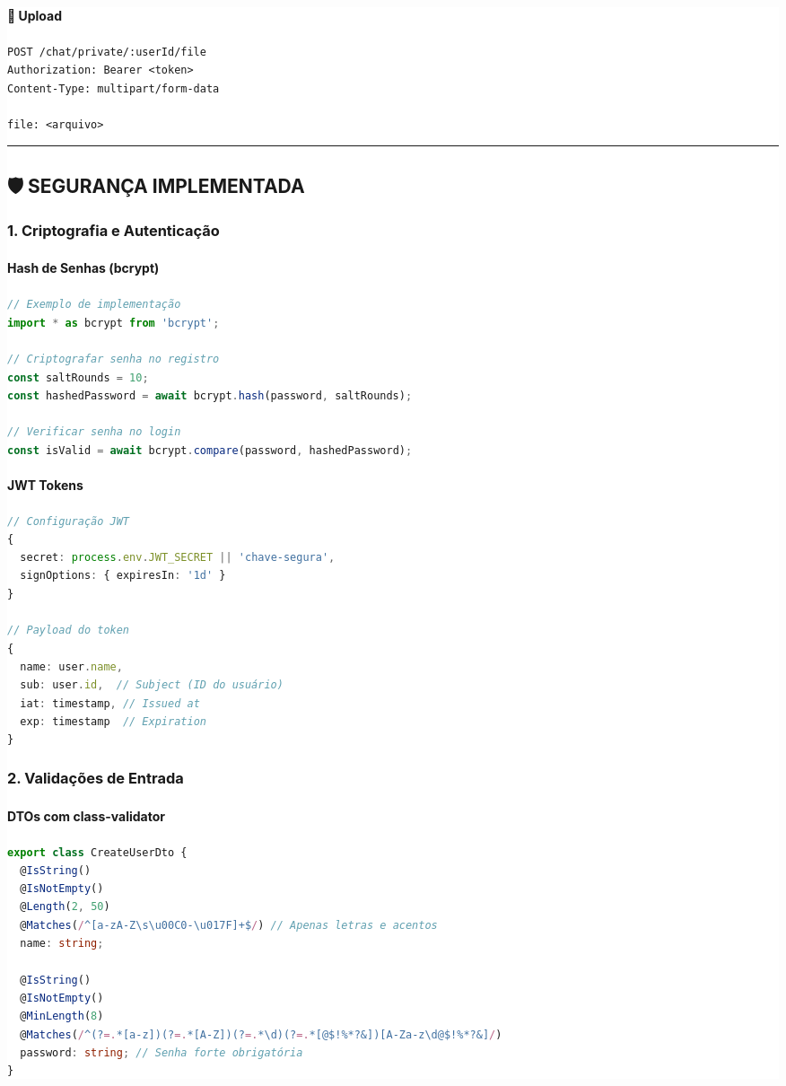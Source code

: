 #### **📁 Upload**
```http
POST /chat/private/:userId/file
Authorization: Bearer <token>
Content-Type: multipart/form-data

file: <arquivo>
```

---

## 🛡️ SEGURANÇA IMPLEMENTADA

### **1. Criptografia e Autenticação**

#### **Hash de Senhas (bcrypt)**
```typescript
// Exemplo de implementação
import * as bcrypt from 'bcrypt';

// Criptografar senha no registro
const saltRounds = 10;
const hashedPassword = await bcrypt.hash(password, saltRounds);

// Verificar senha no login
const isValid = await bcrypt.compare(password, hashedPassword);
```

#### **JWT Tokens**
```typescript
// Configuração JWT
{
  secret: process.env.JWT_SECRET || 'chave-segura',
  signOptions: { expiresIn: '1d' }
}

// Payload do token
{
  name: user.name,
  sub: user.id,  // Subject (ID do usuário)
  iat: timestamp, // Issued at
  exp: timestamp  // Expiration
}
```

### **2. Validações de Entrada**

#### **DTOs com class-validator**
```typescript
export class CreateUserDto {
  @IsString()
  @IsNotEmpty()
  @Length(2, 50)
  @Matches(/^[a-zA-Z\s\u00C0-\u017F]+$/) // Apenas letras e acentos
  name: string;

  @IsString()
  @IsNotEmpty()
  @MinLength(8)
  @Matches(/^(?=.*[a-z])(?=.*[A-Z])(?=.*\d)(?=.*[@$!%*?&])[A-Za-z\d@$!%*?&]/)
  password: string; // Senha forte obrigatória
}
```

